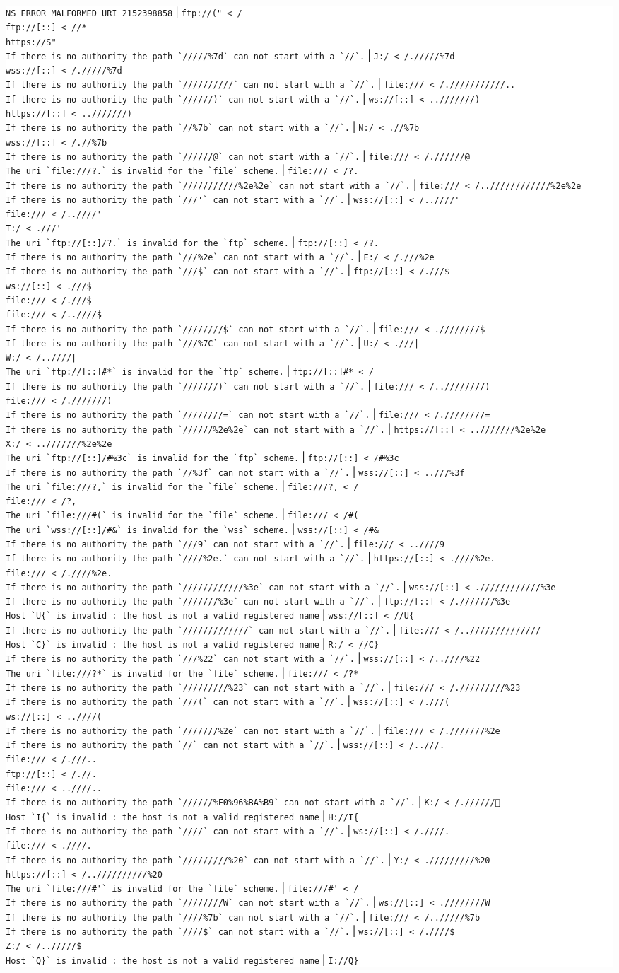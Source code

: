  ``` NS_ERROR_MALFORMED_URI 2152398858 ```  |  ``` ftp://(" < / ```  <br> ``` ftp://[::] < //* ```  <br> ``` https://S" ```  <br> 
 ``` If there is no authority the path `/////%7d` can not start with a `//`. ```  |  ``` J:/ < /./////%7d ```  <br> ``` wss://[::] < /./////%7d ```  <br> 
 ``` If there is no authority the path `//////////` can not start with a `//`. ```  |  ``` file:/// < /.///////////.. ```  <br> 
 ``` If there is no authority the path `//////)` can not start with a `//`. ```  |  ``` ws://[::] < ..///////) ```  <br> ``` https://[::] < ..///////) ```  <br> 
 ``` If there is no authority the path `//%7b` can not start with a `//`. ```  |  ``` N:/ < .//%7b ```  <br> ``` wss://[::] < /.//%7b ```  <br> 
 ``` If there is no authority the path `//////@` can not start with a `//`. ```  |  ``` file:/// < /.//////@ ```  <br> 
 ``` The uri `file:///?.` is invalid for the `file` scheme. ```  |  ``` file:/// < /?. ```  <br> 
 ``` If there is no authority the path `///////////%2e%2e` can not start with a `//`. ```  |  ``` file:/// < /..////////////%2e%2e ```  <br> 
 ``` If there is no authority the path `///'` can not start with a `//`. ```  |  ``` wss://[::] < /..////' ```  <br> ``` file:/// < /..////' ```  <br> ``` T:/ < .///' ```  <br> 
 ``` The uri `ftp://[::]/?.` is invalid for the `ftp` scheme. ```  |  ``` ftp://[::] < /?. ```  <br> 
 ``` If there is no authority the path `///%2e` can not start with a `//`. ```  |  ``` E:/ < /.///%2e ```  <br> 
 ``` If there is no authority the path `///$` can not start with a `//`. ```  |  ``` ftp://[::] < /.///$ ```  <br> ``` ws://[::] < .///$ ```  <br> ``` file:/// < /.///$ ```  <br> ``` file:/// < /..////$ ```  <br> 
 ``` If there is no authority the path `////////$` can not start with a `//`. ```  |  ``` file:/// < .////////$ ```  <br> 
 ``` If there is no authority the path `///%7C` can not start with a `//`. ```  |  ``` U:/ < .///| ```  <br> ``` W:/ < /..////| ```  <br> 
 ``` The uri `ftp://[::]#*` is invalid for the `ftp` scheme. ```  |  ``` ftp://[::]#* < / ```  <br> 
 ``` If there is no authority the path `///////)` can not start with a `//`. ```  |  ``` file:/// < /..////////) ```  <br> ``` file:/// < /.///////) ```  <br> 
 ``` If there is no authority the path `////////=` can not start with a `//`. ```  |  ``` file:/// < /.////////= ```  <br> 
 ``` If there is no authority the path `//////%2e%2e` can not start with a `//`. ```  |  ``` https://[::] < ..///////%2e%2e ```  <br> ``` X:/ < ..///////%2e%2e ```  <br> 
 ``` The uri `ftp://[::]/#%3c` is invalid for the `ftp` scheme. ```  |  ``` ftp://[::] < /#%3c ```  <br> 
 ``` If there is no authority the path `//%3f` can not start with a `//`. ```  |  ``` wss://[::] < ..///%3f ```  <br> 
 ``` The uri `file:///?,` is invalid for the `file` scheme. ```  |  ``` file:///?, < / ```  <br> ``` file:/// < /?, ```  <br> 
 ``` The uri `file:///#(` is invalid for the `file` scheme. ```  |  ``` file:/// < /#( ```  <br> 
 ``` The uri `wss://[::]/#&` is invalid for the `wss` scheme. ```  |  ``` wss://[::] < /#& ```  <br> 
 ``` If there is no authority the path `///9` can not start with a `//`. ```  |  ``` file:/// < ..////9 ```  <br> 
 ``` If there is no authority the path `////%2e.` can not start with a `//`. ```  |  ``` https://[::] < .////%2e. ```  <br> ``` file:/// < /.////%2e. ```  <br> 
 ``` If there is no authority the path `////////////%3e` can not start with a `//`. ```  |  ``` wss://[::] < .////////////%3e ```  <br> 
 ``` If there is no authority the path `///////%3e` can not start with a `//`. ```  |  ``` ftp://[::] < /.///////%3e ```  <br> 
 ``` Host `U{` is invalid : the host is not a valid registered name ```  |  ``` wss://[::] < //U{ ```  <br> 
 ``` If there is no authority the path `/////////////` can not start with a `//`. ```  |  ``` file:/// < /..////////////// ```  <br> 
 ``` Host `C}` is invalid : the host is not a valid registered name ```  |  ``` R:/ < //C} ```  <br> 
 ``` If there is no authority the path `///%22` can not start with a `//`. ```  |  ``` wss://[::] < /..////%22 ```  <br> 
 ``` The uri `file:///?*` is invalid for the `file` scheme. ```  |  ``` file:/// < /?* ```  <br> 
 ``` If there is no authority the path `/////////%23` can not start with a `//`. ```  |  ``` file:/// < /./////////%23 ```  <br> 
 ``` If there is no authority the path `///(` can not start with a `//`. ```  |  ``` wss://[::] < /.///( ```  <br> ``` ws://[::] < ..////( ```  <br> 
 ``` If there is no authority the path `///////%2e` can not start with a `//`. ```  |  ``` file:/// < /.///////%2e ```  <br> 
 ``` If there is no authority the path `//` can not start with a `//`. ```  |  ``` wss://[::] < /..///. ```  <br> ``` file:/// < /.///.. ```  <br> ``` ftp://[::] < /.//. ```  <br> ``` file:/// < ..////.. ```  <br> 
 ``` If there is no authority the path `//////%F0%96%BA%B9` can not start with a `//`. ```  |  ``` K:/ < /.//////𖺹 ```  <br> 
 ``` Host `I{` is invalid : the host is not a valid registered name ```  |  ``` H://I{ ```  <br> 
 ``` If there is no authority the path `////` can not start with a `//`. ```  |  ``` ws://[::] < /.////. ```  <br> ``` file:/// < .////. ```  <br> 
 ``` If there is no authority the path `/////////%20` can not start with a `//`. ```  |  ``` Y:/ < ./////////%20 ```  <br> ``` https://[::] < /..//////////%20 ```  <br> 
 ``` The uri `file:///#'` is invalid for the `file` scheme. ```  |  ``` file:///#' < / ```  <br> 
 ``` If there is no authority the path `////////W` can not start with a `//`. ```  |  ``` ws://[::] < .////////W ```  <br> 
 ``` If there is no authority the path `////%7b` can not start with a `//`. ```  |  ``` file:/// < /../////%7b ```  <br> 
 ``` If there is no authority the path `////$` can not start with a `//`. ```  |  ``` ws://[::] < /.////$ ```  <br> ``` Z:/ < /../////$ ```  <br> 
 ``` Host `Q}` is invalid : the host is not a valid registered name ```  |  ``` I://Q} ```  <br> 
 ```